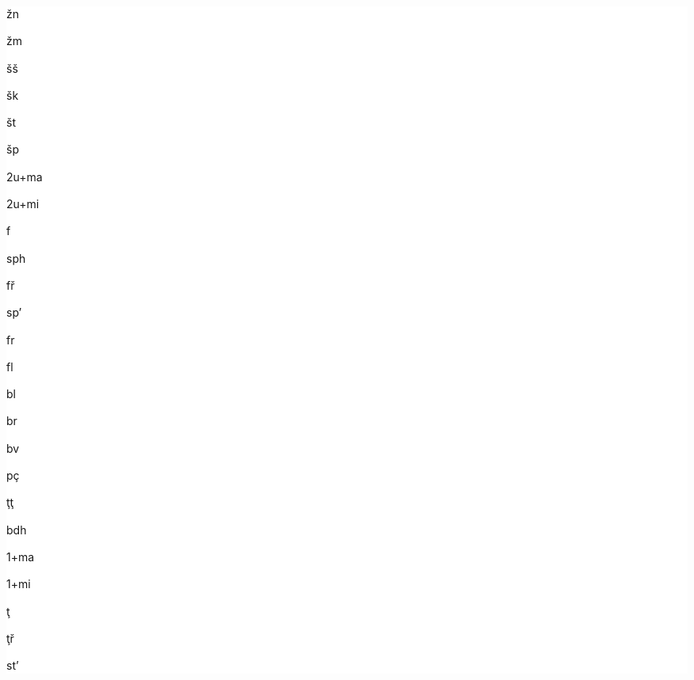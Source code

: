 žn
	

žm
	

šš
	

šk
	

št
	

šp
	
2u+ma
	
2u+mi
	
f
	

sph
	

fř
	

sp’
	

fr
	

fl
	

bl
	

br
	

bv
	

pç
	

ţţ
	

bdh
	
1+ma
	
1+mi
	
ţ
	

 
	

ţř
	

st’
	
